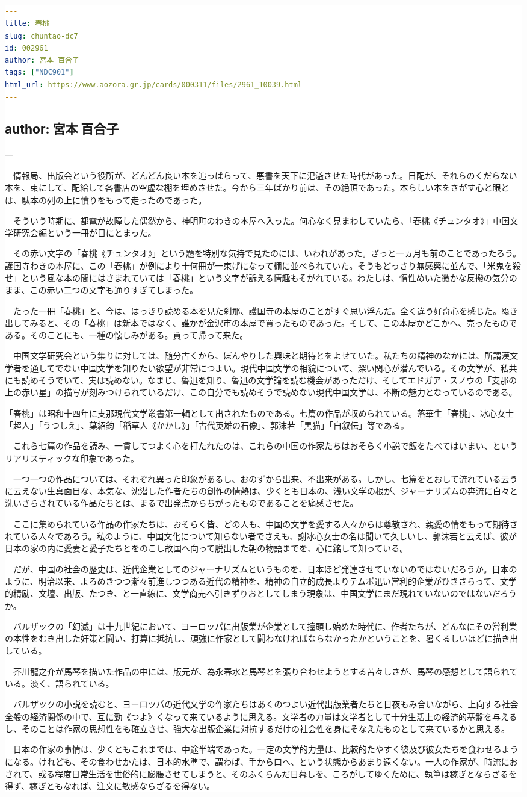 ```yaml
---
title: 春桃
slug: chuntao-dc7
id: 002961
author: 宮本 百合子
tags: ["NDC901"]
html_url: https://www.aozora.gr.jp/cards/000311/files/2961_10039.html
---
```


## author: 宮本 百合子

一



　情報局、出版会という役所が、どんどん良い本を追っぱらって、悪書を天下に氾濫させた時代があった。日配が、それらのくだらない本を、束にして、配給して各書店の空虚な棚を埋めさせた。今から三年ばかり前は、その絶頂であった。本らしい本をさがす心と眼とは、駄本の列の上に憤りをもって走ったのであった。

　そういう時期に、都電が故障した偶然から、神明町のわきの本屋へ入った。何心なく見まわしていたら、「春桃《チュンタオ》」中国文学研究会編という一冊が目にとまった。

　その赤い文字の「春桃《チュンタオ》」という題を特別な気持で見たのには、いわれがあった。ざっと一ヵ月も前のことであったろう。護国寺わきの本屋に、この「春桃」が例により十何冊が一束げになって棚に並べられていた。そうもどっさり無感興に並んで、「米鬼を殺せ」という風な本の間にはさまれていては「春桃」という文字が訴える情趣もそがれている。わたしは、惰性めいた微かな反撥の気分のまま、この赤い二つの文字も通りすぎてしまった。

　たった一冊「春桃」と、今は、はっきり読める本を見た刹那、護国寺の本屋のことがすぐ思い浮んだ。全く違う好奇心を感じた。ぬき出してみると、その「春桃」は新本ではなく、誰かが金沢市の本屋で買ったものであった。そして、この本屋かどこかへ、売ったものである。そのことにも、一種の懐しみがある。買って帰って来た。

　中国文学研究会という集りに対しては、随分古くから、ぼんやりした興味と期待とをよせていた。私たちの精神のなかには、所謂漢文学者を通してでない中国文学を知りたい欲望が非常につよい。現代中国文学の相貌について、深い関心が潜んでいる。その文学が、私共にも読めそうでいて、実は読めない。なまじ、魯迅を知り、魯迅の文学論を読む機会があっただけ、そしてエドガア・スノウの「支那の上の赤い星」の描写が刻みつけられているだけ、この自分でも読めそうで読めない現代中国文学は、不断の魅力となっているのである。

「春桃」は昭和十四年に支那現代文学叢書第一輯として出されたものである。七篇の作品が収められている。落華生「春桃」、冰心女士「超人」「うつしえ」、葉紹鈞「稲草人《かかし》」「古代英雄の石像」、郭沫若「黒猫」「自叙伝」等である。

　これら七篇の作品を読み、一貫してつよく心を打たれたのは、これらの中国の作家たちはおそらく小説で飯をたべてはいまい、というリアリスティックな印象であった。

　一つ一つの作品については、それぞれ異った印象があるし、おのずから出来、不出来がある。しかし、七篇をとおして流れている云うに云えない生真面目な、本気な、沈潜した作者たちの創作の情熱は、少くとも日本の、浅い文学の根が、ジャーナリズムの奔流に白々と洗いさらされている作品たちとは、まるで出発点からちがったものであることを痛感させた。

　ここに集められている作品の作家たちは、おそらく皆、どの人も、中国の文学を愛する人々からは尊敬され、親愛の情をもって期待されている人々であろう。私のように、中国文化について知らない者でさえも、謝冰心女士の名は聞いて久しいし、郭沫若と云えば、彼が日本の家の内に愛妻と愛子たちとをのこし故国へ向って脱出した朝の物語までを、心に銘して知っている。

　だが、中国の社会の歴史は、近代企業としてのジャーナリズムというものを、日本ほど発達させていないのではないだろうか。日本のように、明治以来、よろめきつつ漸々前進しつつある近代の精神を、精神の自立的成長よりテムポ迅い営利的企業がひきさらって、文学的精励、文壇、出版、たつき、と一直線に、文学商売へ引きずりおとしてしまう現象は、中国文学にまだ現れていないのではないだろうか。

　バルザックの「幻滅」は十九世紀において、ヨーロッパに出版業が企業として擡頭し始めた時代に、作者たちが、どんなにその営利業の本性をむき出した奸策と闘い、打算に抵抗し、頑強に作家として闘わなければならなかったかということを、暑くるしいほどに描き出している。

　芥川龍之介が馬琴を描いた作品の中には、版元が、為永春水と馬琴とを張り合わせようとする苦々しさが、馬琴の感想として語られている。淡く、語られている。

　バルザックの小説を読むと、ヨーロッパの近代文学の作家たちはあくのつよい近代出版業者たちと日夜もみ合いながら、上向する社会全般の経済関係の中で、互に勁《つよ》くなって来ているように思える。文学者の力量は文学者として十分生活上の経済的基盤を与えるし、そのことは作家の思想性をも確立させ、強大な出版企業に対抗するだけの社会性を身にそなえたものとして来ているかと思える。

　日本の作家の事情は、少くともこれまでは、中途半端であった。一定の文学的力量は、比較的たやすく彼及び彼女たちを食わせるようになる。けれども、その食わせかたは、日本的水準で、謂わば、手から口へ、という状態からあまり遠くない。一人の作家が、時流におされて、或る程度日常生活を世俗的に膨脹させてしまうと、そのふくらんだ日暮しを、ころがしてゆくために、執筆は稼ぎとならざるを得ず、稼ぎともなれば、注文に敏感ならざるを得ない。
